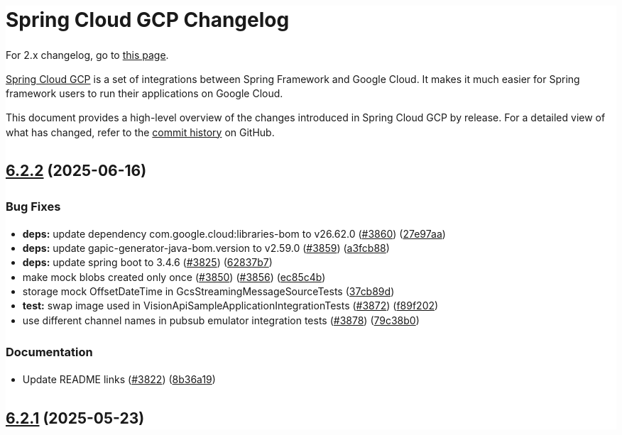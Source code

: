 # Spring Cloud GCP Changelog

For 2.x changelog, go to [this
page](https://github.com/GoogleCloudPlatform/spring-cloud-gcp/blob/2.x/CHANGELOG.adoc).

[Spring Cloud GCP](https://spring.io/projects/spring-cloud-gcp) is a set
of integrations between Spring Framework and Google Cloud. It
makes it much easier for Spring framework users to run their
applications on Google Cloud.

This document provides a high-level overview of the changes introduced
in Spring Cloud GCP by release. For a detailed view of what has changed,
refer to the [commit
history](https://github.com/GoogleCloudPlatform/spring-cloud-gcp/commits/main)
on GitHub.

## [6.2.2](https://github.com/GoogleCloudPlatform/spring-cloud-gcp/compare/v6.2.1...v6.2.2) (2025-06-16)


### Bug Fixes

* **deps:** update dependency com.google.cloud:libraries-bom to v26.62.0 ([#3860](https://github.com/GoogleCloudPlatform/spring-cloud-gcp/issues/3860)) ([27e97aa](https://github.com/GoogleCloudPlatform/spring-cloud-gcp/commit/27e97aa1dd9ad9c0e9bef058c0dfbd9df1933672))
* **deps:** update gapic-generator-java-bom.version to v2.59.0 ([#3859](https://github.com/GoogleCloudPlatform/spring-cloud-gcp/issues/3859)) ([a3fcb88](https://github.com/GoogleCloudPlatform/spring-cloud-gcp/commit/a3fcb8854fb5c40ddabfb8a8e85a6df8e08cd0f9))
* **deps:** update spring boot to 3.4.6 ([#3825](https://github.com/GoogleCloudPlatform/spring-cloud-gcp/issues/3825)) ([62837b7](https://github.com/GoogleCloudPlatform/spring-cloud-gcp/commit/62837b7c695e85e72cf88f5d72b00261009fd827))
* make mock blobs created only once ([#3850](https://github.com/GoogleCloudPlatform/spring-cloud-gcp/issues/3850)) ([#3856](https://github.com/GoogleCloudPlatform/spring-cloud-gcp/issues/3856)) ([ec85c4b](https://github.com/GoogleCloudPlatform/spring-cloud-gcp/commit/ec85c4b92c787b57b918e1fb5f0c1e8a7658eec5))
* storage mock OffsetDateTime in GcsStreamingMessageSourceTests ([37cb89d](https://github.com/GoogleCloudPlatform/spring-cloud-gcp/commit/37cb89d31a63f6654fae21f7e516a3dec0d4a86f))
* **test:** swap image used in VisionApiSampleApplicationIntegrationTests ([#3872](https://github.com/GoogleCloudPlatform/spring-cloud-gcp/issues/3872)) ([f89f202](https://github.com/GoogleCloudPlatform/spring-cloud-gcp/commit/f89f2020f5a05e9c332ddba2e27ee7a095fc6b6b))
* use different channel names in pubsub emulator integration tests ([#3878](https://github.com/GoogleCloudPlatform/spring-cloud-gcp/issues/3878)) ([79c38b0](https://github.com/GoogleCloudPlatform/spring-cloud-gcp/commit/79c38b0955b3d3e1bad6b9cbe8d103bf2afd077f))


### Documentation

* Update README links ([#3822](https://github.com/GoogleCloudPlatform/spring-cloud-gcp/issues/3822)) ([8b36a19](https://github.com/GoogleCloudPlatform/spring-cloud-gcp/commit/8b36a1966a2de7b06c3d5eefccea3086cbed49fa))

## [6.2.1](https://github.com/GoogleCloudPlatform/spring-cloud-gcp/compare/v6.2.0...v6.2.1) (2025-05-23)
